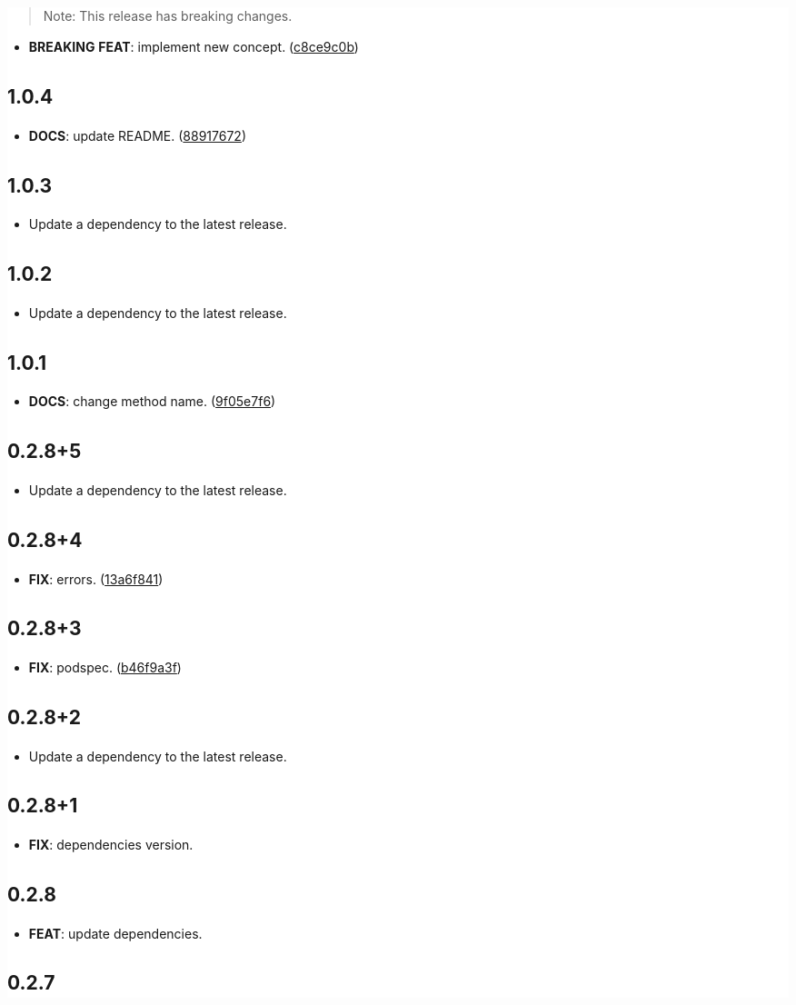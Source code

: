 > Note: This release has breaking changes.

 - **BREAKING** **FEAT**: implement new concept. ([c8ce9c0b](https://github.com/ekasetiawans/flutter_background_service/commit/c8ce9c0bab82137dea031af124b84510286661f7))

## 1.0.4

 - **DOCS**: update README. ([88917672](https://github.com/ekasetiawans/flutter_background_service/commit/88917672c617b47691f71f964ee7ff8bd9f1d6f3))

## 1.0.3

 - Update a dependency to the latest release.

## 1.0.2

 - Update a dependency to the latest release.

## 1.0.1

 - **DOCS**: change method name. ([9f05e7f6](https://github.com/ekasetiawans/flutter_background_service/commit/9f05e7f6a260d8f63788cb21e8e7c2cdc91769eb))

## 0.2.8+5

 - Update a dependency to the latest release.

## 0.2.8+4

 - **FIX**: errors. ([13a6f841](https://github.com/ekasetiawans/flutter_background_service/commit/13a6f841f5d677ceb0010e8ba1bf9d7af53adbcf))

## 0.2.8+3

 - **FIX**: podspec. ([b46f9a3f](https://github.com/ekasetiawans/flutter_background_service/commit/b46f9a3f425f66e6bda34650e713da299f922a73))

## 0.2.8+2

 - Update a dependency to the latest release.

## 0.2.8+1

 - **FIX**: dependencies version.

## 0.2.8

 - **FEAT**: update dependencies.

## 0.2.7
